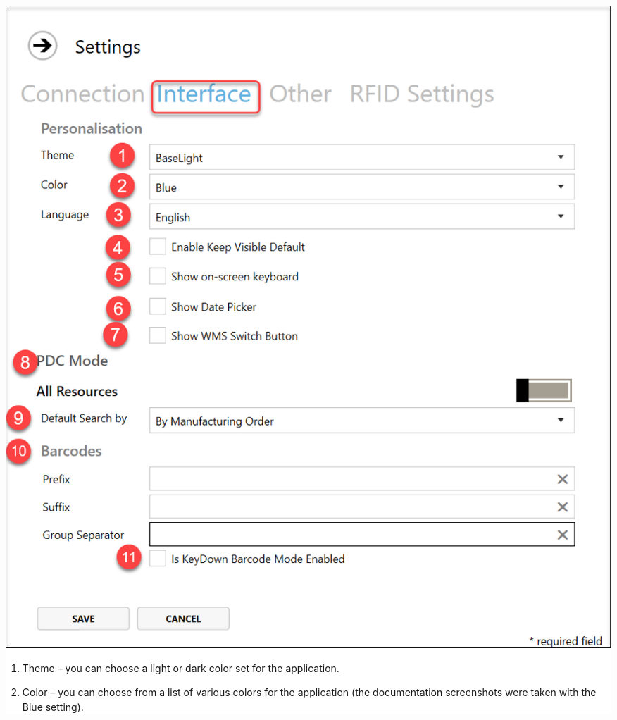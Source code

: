 ![Interface](./media/pdc-interface.png)

1. Theme – you can choose a light or dark color set for the application.

2. Color – you can choose from a list of various colors for the application (the documentation screenshots were taken with the Blue setting).
